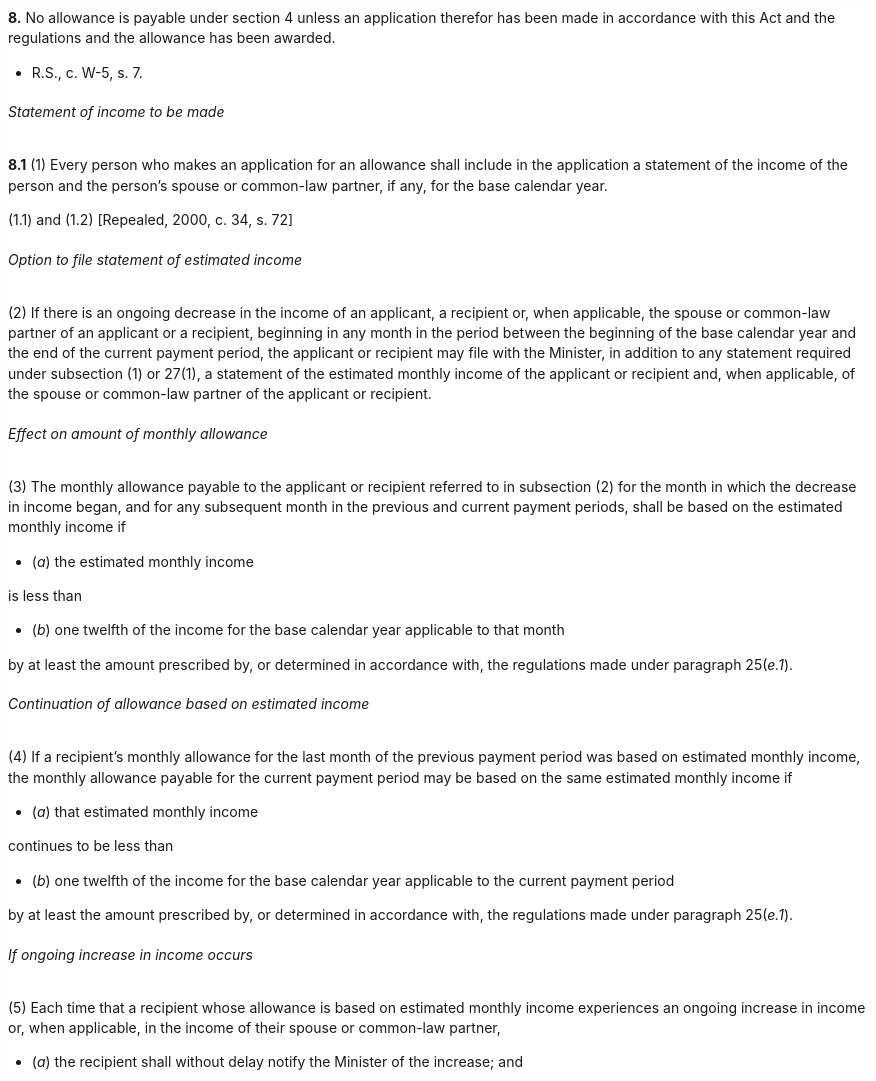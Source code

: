 **8.** No allowance is payable under section 4 unless an application therefor has been made in accordance with this Act and the regulations and the allowance has been awarded.

  * R.S., c. W-5, s. 7.

###### Statement of income to be made

**8.1** (1) Every person who makes an application for an allowance shall include in the application a statement of the income of the person and the person’s spouse or common-law partner, if any, for the base calendar year.

(1.1) and (1.2) [Repealed, 2000, c. 34, s. 72]

###### Option to file statement of estimated income

(2) If there is an ongoing decrease in the income of an applicant, a recipient or, when applicable, the spouse or common-law partner of an applicant or a recipient, beginning in any month in the period between the beginning of the base calendar year and the end of the current payment period, the applicant or recipient may file with the Minister, in addition to any statement required under subsection (1) or 27(1), a statement of the estimated monthly income of the applicant or recipient and, when applicable, of the spouse or common-law partner of the applicant or recipient.

###### Effect on amount of monthly allowance

(3) The monthly allowance payable to the applicant or recipient referred to in subsection (2) for the month in which the decrease in income began, and for any subsequent month in the previous and current payment periods, shall be based on the estimated monthly income if

  * (_a_) the estimated monthly income

is less than

  * (_b_) one twelfth of the income for the base calendar year applicable to that month

by at least the amount prescribed by, or determined in accordance with, the regulations made under paragraph 25(_e.1_).

###### Continuation of allowance based on estimated income

(4) If a recipient’s monthly allowance for the last month of the previous payment period was based on estimated monthly income, the monthly allowance payable for the current payment period may be based on the same estimated monthly income if

  * (_a_) that estimated monthly income

continues to be less than

  * (_b_) one twelfth of the income for the base calendar year applicable to the current payment period

by at least the amount prescribed by, or determined in accordance with, the regulations made under paragraph 25(_e.1_).

###### If ongoing increase in income occurs

(5) Each time that a recipient whose allowance is based on estimated monthly income experiences an ongoing increase in income or, when applicable, in the income of their spouse or common-law partner,

  * (_a_) the recipient shall without delay notify the Minister of the increase; and
